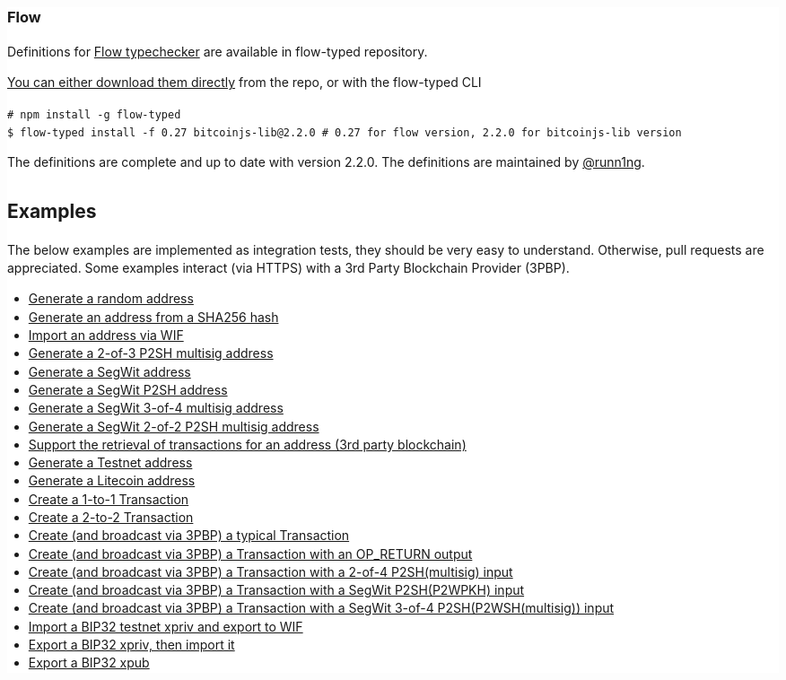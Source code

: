 
### Flow
Definitions for [Flow typechecker](https://flowtype.org/) are available in flow-typed repository.

[You can either download them directly](https://github.com/flowtype/flow-typed/blob/master/definitions/npm/bitcoinjs-lib_v2.x.x/flow_v0.17.x-/bitcoinjs-lib_v2.x.x.js) from the repo, or with the flow-typed CLI

    # npm install -g flow-typed
    $ flow-typed install -f 0.27 bitcoinjs-lib@2.2.0 # 0.27 for flow version, 2.2.0 for bitcoinjs-lib version

The definitions are complete and up to date with version 2.2.0. The definitions are maintained by [@runn1ng](https://github.com/runn1ng).

## Examples
The below examples are implemented as integration tests, they should be very easy to understand.
Otherwise, pull requests are appreciated.
Some examples interact (via HTTPS) with a 3rd Party Blockchain Provider (3PBP).

- [Generate a random address](https://github.com/bitcoinjs/bitcoinjs-lib/blob/master/test/integration/addresses.js#L12)
- [Generate an address from a SHA256 hash](https://github.com/bitcoinjs/bitcoinjs-lib/blob/master/test/integration/addresses.js#L19)
- [Import an address via WIF](https://github.com/bitcoinjs/bitcoinjs-lib/blob/master/test/integration/addresses.js#L29)
- [Generate a 2-of-3 P2SH multisig address](https://github.com/bitcoinjs/bitcoinjs-lib/blob/master/test/integration/addresses.js#L36)
- [Generate a SegWit address](https://github.com/bitcoinjs/bitcoinjs-lib/blob/master/test/integration/addresses.js#L50)
- [Generate a SegWit P2SH address](https://github.com/bitcoinjs/bitcoinjs-lib/blob/master/test/integration/addresses.js#L60)
- [Generate a SegWit 3-of-4 multisig address](https://github.com/bitcoinjs/bitcoinjs-lib/blob/master/test/integration/addresses.js#L71)
- [Generate a SegWit 2-of-2 P2SH multisig address](https://github.com/bitcoinjs/bitcoinjs-lib/blob/master/test/integration/addresses.js#L86)
- [Support the retrieval of transactions for an address (3rd party blockchain)](https://github.com/bitcoinjs/bitcoinjs-lib/blob/master/test/integration/addresses.js#L100)
- [Generate a Testnet address](https://github.com/bitcoinjs/bitcoinjs-lib/blob/master/test/integration/addresses.js#L121)
- [Generate a Litecoin address](https://github.com/bitcoinjs/bitcoinjs-lib/blob/master/test/integration/addresses.js#L131)
- [Create a 1-to-1 Transaction](https://github.com/bitcoinjs/bitcoinjs-lib/blob/master/test/integration/transactions.js#L14)
- [Create a 2-to-2 Transaction](https://github.com/bitcoinjs/bitcoinjs-lib/blob/master/test/integration/transactions.js#L28)
- [Create (and broadcast via 3PBP) a typical Transaction](https://github.com/bitcoinjs/bitcoinjs-lib/blob/master/test/integration/transactions.js#L46)
- [Create (and broadcast via 3PBP) a Transaction with an OP\_RETURN output](https://github.com/bitcoinjs/bitcoinjs-lib/blob/master/test/integration/transactions.js#L88)
- [Create (and broadcast via 3PBP) a Transaction with a 2-of-4 P2SH(multisig) input](https://github.com/bitcoinjs/bitcoinjs-lib/blob/master/test/integration/transactions.js#L115)
- [Create (and broadcast via 3PBP) a Transaction with a SegWit P2SH(P2WPKH) input](https://github.com/bitcoinjs/bitcoinjs-lib/blob/master/test/integration/transactions.js#L151)
- [Create (and broadcast via 3PBP) a Transaction with a SegWit 3-of-4 P2SH(P2WSH(multisig)) input](https://github.com/bitcoinjs/bitcoinjs-lib/blob/master/test/integration/transactions.js#L183)
- [Import a BIP32 testnet xpriv and export to WIF](https://github.com/bitcoinjs/bitcoinjs-lib/blob/master/test/integration/bip32.js#L8)
- [Export a BIP32 xpriv, then import it](https://github.com/bitcoinjs/bitcoinjs-lib/blob/master/test/integration/bip32.js#L15)
- [Export a BIP32 xpub](https://github.com/bitcoinjs/bitcoinjs-lib/blob/master/test/integration/bip32.js#L26)